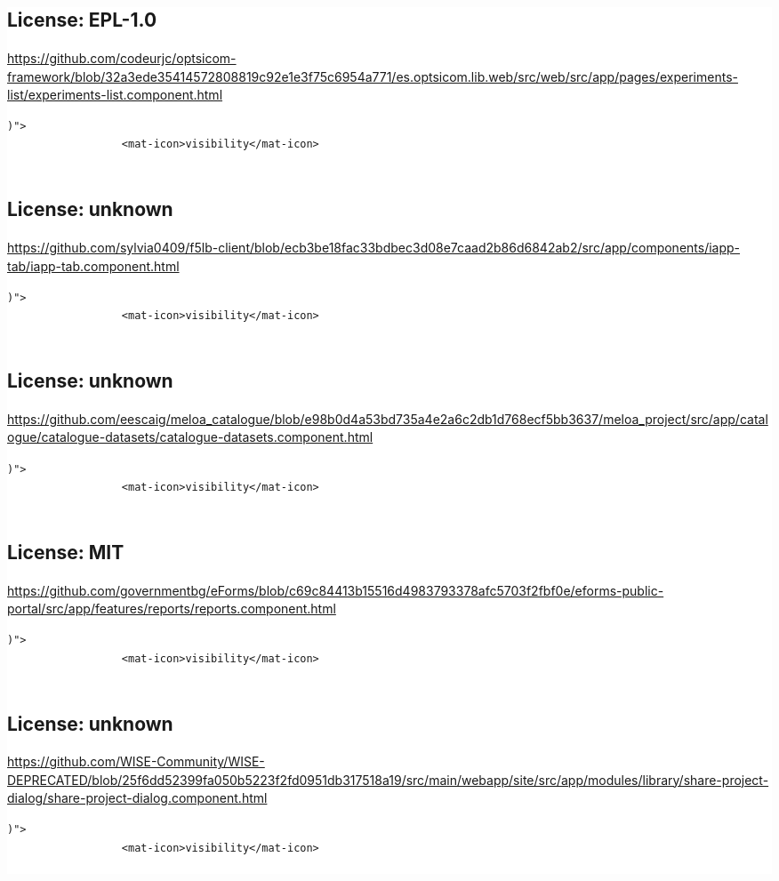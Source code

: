 
## License: EPL-1.0
https://github.com/codeurjc/optsicom-framework/blob/32a3ede35414572808819c92e1e3f75c6954a771/es.optsicom.lib.web/src/web/src/app/pages/experiments-list/experiments-list.component.html

```
)">
                  <mat-icon>visibility</mat-icon>
   
```


## License: unknown
https://github.com/sylvia0409/f5lb-client/blob/ecb3be18fac33bdbec3d08e7caad2b86d6842ab2/src/app/components/iapp-tab/iapp-tab.component.html

```
)">
                  <mat-icon>visibility</mat-icon>
   
```


## License: unknown
https://github.com/eescaig/meloa_catalogue/blob/e98b0d4a53bd735a4e2a6c2db1d768ecf5bb3637/meloa_project/src/app/catalogue/catalogue-datasets/catalogue-datasets.component.html

```
)">
                  <mat-icon>visibility</mat-icon>
   
```


## License: MIT
https://github.com/governmentbg/eForms/blob/c69c84413b15516d4983793378afc5703f2fbf0e/eforms-public-portal/src/app/features/reports/reports.component.html

```
)">
                  <mat-icon>visibility</mat-icon>
   
```


## License: unknown
https://github.com/WISE-Community/WISE-DEPRECATED/blob/25f6dd52399fa050b5223f2fd0951db317518a19/src/main/webapp/site/src/app/modules/library/share-project-dialog/share-project-dialog.component.html

```
)">
                  <mat-icon>visibility</mat-icon>
             
```

